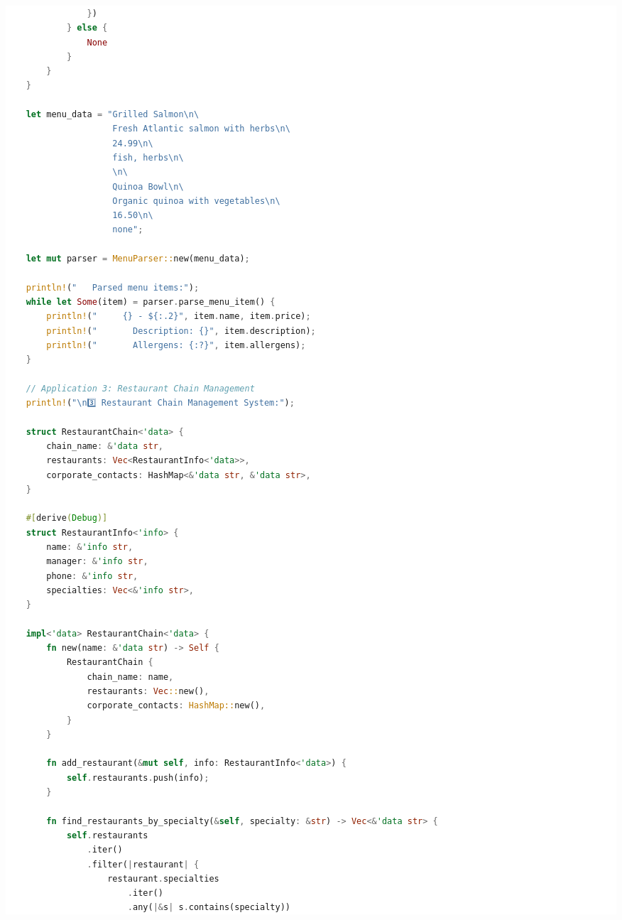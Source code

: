```rust
                })
            } else {
                None
            }
        }
    }

    let menu_data = "Grilled Salmon\n\
                     Fresh Atlantic salmon with herbs\n\
                     24.99\n\
                     fish, herbs\n\
                     \n\
                     Quinoa Bowl\n\
                     Organic quinoa with vegetables\n\
                     16.50\n\
                     none";

    let mut parser = MenuParser::new(menu_data);

    println!("   Parsed menu items:");
    while let Some(item) = parser.parse_menu_item() {
        println!("     {} - ${:.2}", item.name, item.price);
        println!("       Description: {}", item.description);
        println!("       Allergens: {:?}", item.allergens);
    }

    // Application 3: Restaurant Chain Management
    println!("\n3️⃣ Restaurant Chain Management System:");

    struct RestaurantChain<'data> {
        chain_name: &'data str,
        restaurants: Vec<RestaurantInfo<'data>>,
        corporate_contacts: HashMap<&'data str, &'data str>,
    }

    #[derive(Debug)]
    struct RestaurantInfo<'info> {
        name: &'info str,
        manager: &'info str,
        phone: &'info str,
        specialties: Vec<&'info str>,
    }

    impl<'data> RestaurantChain<'data> {
        fn new(name: &'data str) -> Self {
            RestaurantChain {
                chain_name: name,
                restaurants: Vec::new(),
                corporate_contacts: HashMap::new(),
            }
        }

        fn add_restaurant(&mut self, info: RestaurantInfo<'data>) {
            self.restaurants.push(info);
        }

        fn find_restaurants_by_specialty(&self, specialty: &str) -> Vec<&'data str> {
            self.restaurants
                .iter()
                .filter(|restaurant| {
                    restaurant.specialties
                        .iter()
                        .any(|&s| s.contains(specialty))
```